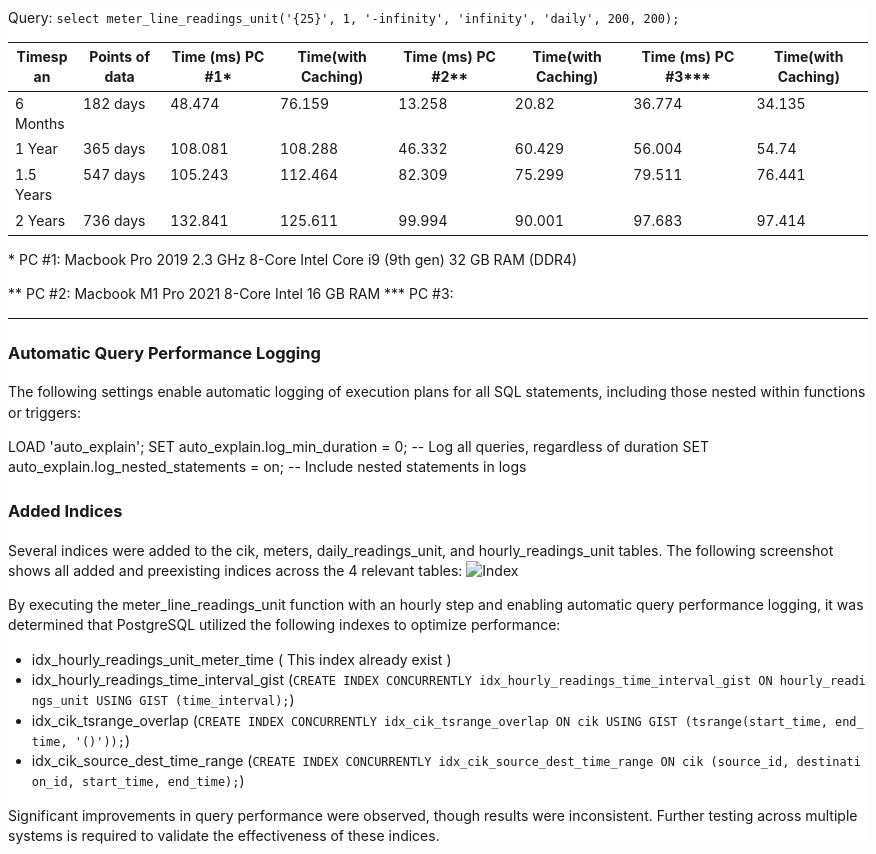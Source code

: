 Query: `select meter_line_readings_unit('{25}', 1, '-infinity', 'infinity', 'daily', 200, 200);`

| Timespan | Points of data | Time (ms) PC #1* | Time(with Caching) | Time (ms) PC #2** | Time(with Caching) | Time (ms) PC #3*** | Time(with Caching) |
|----------|----------------|-----------|-------------------|----------------------|---------------------|----------------------|---------------------|
| 6 Months | 182 days       | 48.474  | 76.159         | 13.258             | 20.82             | 36.774             | 34.135            |
| 1 Year   | 365 days       | 108.081 | 108.288        | 46.332             | 60.429            | 56.004             | 54.74             |
| 1.5 Years| 547 days       | 105.243 | 112.464        | 82.309             | 75.299            | 79.511             | 76.441            |
| 2 Years  | 736 days       | 132.841 | 125.611        | 99.994             | 90.001            | 97.683             | 97.414            |

<p>&#42; PC #1: Macbook Pro 2019 2.3 GHz 8-Core Intel Core i9 (9th gen) 32 GB RAM (DDR4)</p>
** PC #2: Macbook M1 Pro 2021 8-Core Intel 16 GB RAM
*** PC #3: 

---

### Automatic Query Performance Logging

The following settings enable automatic logging of execution plans for all SQL statements, including those nested within functions or triggers:

LOAD 'auto_explain';
SET auto_explain.log_min_duration = 0;       -- Log all queries, regardless of duration
SET auto_explain.log_nested_statements = on; -- Include nested statements in logs

### Added Indices 

Several indices were added to the cik, meters, daily_readings_unit, and hourly_readings_unit tables. The following screenshot shows all added and preexisting indices across the 4 relevant tables:
![Index](https://github.com/user-attachments/assets/168385c8-4064-45db-a45c-1feefd5ff4aa)

By executing the meter_line_readings_unit function with an hourly step and enabling automatic query performance logging, it was determined that PostgreSQL utilized the following indexes to optimize performance:
- idx_hourly_readings_unit_meter_time ( This index already exist )
- idx_hourly_readings_time_interval_gist (``` CREATE INDEX CONCURRENTLY idx_hourly_readings_time_interval_gist ON hourly_readings_unit USING GIST (time_interval); ```)
- idx_cik_tsrange_overlap (``` CREATE INDEX CONCURRENTLY idx_cik_tsrange_overlap ON cik USING GIST (tsrange(start_time, end_time, '()')); ```)
- idx_cik_source_dest_time_range (``` CREATE INDEX CONCURRENTLY idx_cik_source_dest_time_range ON cik (source_id, destination_id, start_time, end_time); ```)

Significant improvements in query performance were observed, though results were inconsistent. Further testing across multiple systems is required to validate the effectiveness of these indices.

